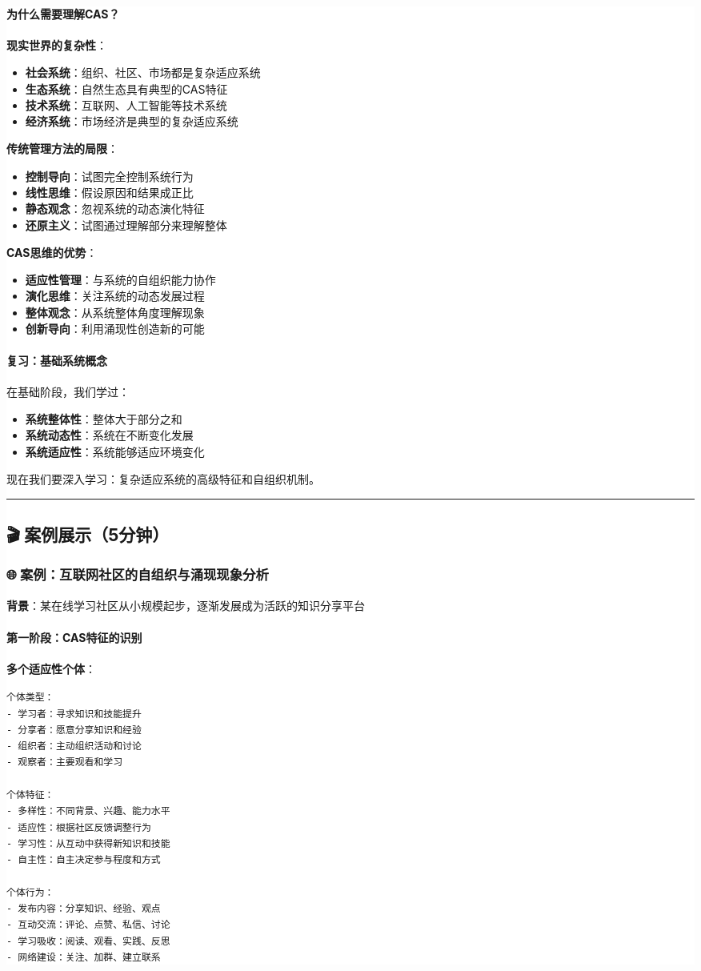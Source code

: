 #### **为什么需要理解CAS？**

**现实世界的复杂性**：
- **社会系统**：组织、社区、市场都是复杂适应系统
- **生态系统**：自然生态具有典型的CAS特征
- **技术系统**：互联网、人工智能等技术系统
- **经济系统**：市场经济是典型的复杂适应系统

**传统管理方法的局限**：
- **控制导向**：试图完全控制系统行为
- **线性思维**：假设原因和结果成正比
- **静态观念**：忽视系统的动态演化特征
- **还原主义**：试图通过理解部分来理解整体

**CAS思维的优势**：
- **适应性管理**：与系统的自组织能力协作
- **演化思维**：关注系统的动态发展过程
- **整体观念**：从系统整体角度理解现象
- **创新导向**：利用涌现性创造新的可能

#### **复习：基础系统概念**

在基础阶段，我们学过：
- **系统整体性**：整体大于部分之和
- **系统动态性**：系统在不断变化发展
- **系统适应性**：系统能够适应环境变化

现在我们要深入学习：复杂适应系统的高级特征和自组织机制。

---

## 🎬 案例展示（5分钟）

### 🌐 案例：互联网社区的自组织与涌现现象分析

**背景**：某在线学习社区从小规模起步，逐渐发展成为活跃的知识分享平台

#### **第一阶段：CAS特征的识别**

**多个适应性个体**：
```
个体类型：
- 学习者：寻求知识和技能提升
- 分享者：愿意分享知识和经验
- 组织者：主动组织活动和讨论
- 观察者：主要观看和学习

个体特征：
- 多样性：不同背景、兴趣、能力水平
- 适应性：根据社区反馈调整行为
- 学习性：从互动中获得新知识和技能
- 自主性：自主决定参与程度和方式

个体行为：
- 发布内容：分享知识、经验、观点
- 互动交流：评论、点赞、私信、讨论
- 学习吸收：阅读、观看、实践、反思
- 网络建设：关注、加群、建立联系
```
